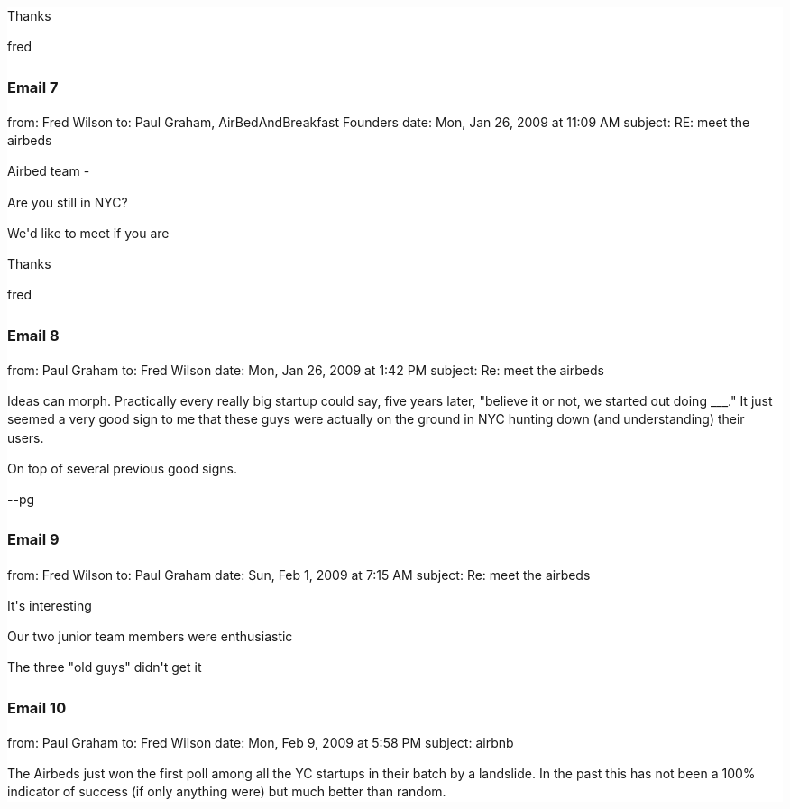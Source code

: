Thanks 

fred 

### Email 7
from: Fred Wilson 
to: Paul Graham, AirBedAndBreakfast Founders 
date: Mon, Jan 26, 2009 at 11:09 AM 
subject: RE: meet the airbeds 

Airbed team - 

Are you still in NYC? 

We'd like to meet if you are 

Thanks 

fred 

### Email 8
from: Paul Graham 
to: Fred Wilson 
date: Mon, Jan 26, 2009 at 1:42 PM 
subject: Re: meet the airbeds 

Ideas can morph. Practically every really big startup could say, 
five years later, "believe it or not, we started out doing ___." 
It just seemed a very good sign to me that these guys were actually 
on the ground in NYC hunting down (and understanding) their users. 

On top of several previous good signs. 

--pg 

### Email 9
from: Fred Wilson 
to: Paul Graham 
date: Sun, Feb 1, 2009 at 7:15 AM 
subject: Re: meet the airbeds 

It's interesting 

Our two junior team members were enthusiastic 

The three "old guys" didn't get it 

### Email 10
from: Paul Graham 
to: Fred Wilson 
date: Mon, Feb 9, 2009 at 5:58 PM 
subject: airbnb 

The Airbeds just won the first poll among all the YC startups in 
their batch by a landslide. In the past this has not been a 100% 
indicator of success (if only anything were) but much better than 
random. 

